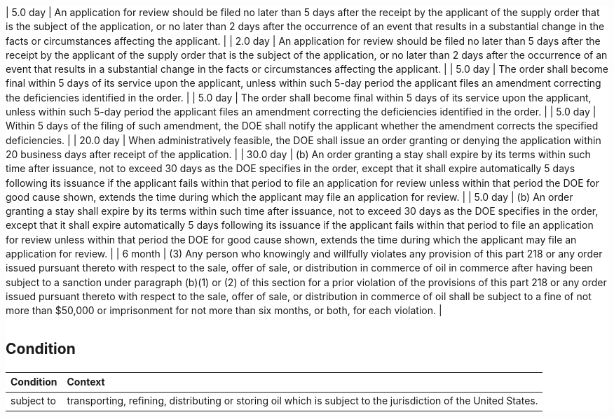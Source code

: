 | 5.0 day    | An application for review should be filed no later than 5 days after the receipt by the applicant of the supply order that is the subject of the application, or no later than 2 days after the occurrence of an event that results in a substantial change in the facts or circumstances affecting the applicant.                                                                                                                                                                                                                                                                                             |
| 2.0 day    | An application for review should be filed no later than 5 days after the receipt by the applicant of the supply order that is the subject of the application, or no later than 2 days after the occurrence of an event that results in a substantial change in the facts or circumstances affecting the applicant.                                                                                                                                                                                                                                                                                             |
| 5.0 day    | The order shall become final within 5 days of its service upon the applicant, unless within such 5-day period the applicant files an amendment correcting the deficiencies identified in the order.                                                                                                                                                                                                                                                                                                                                                                                                            |
| 5.0 day    | The order shall become final within 5 days of its service upon the applicant, unless within such 5-day period the applicant files an amendment correcting the deficiencies identified in the order.                                                                                                                                                                                                                                                                                                                                                                                                            |
| 5.0 day    | Within 5 days of the filing of such amendment, the DOE shall notify the applicant whether the amendment corrects the specified deficiencies.                                                                                                                                                                                                                                                                                                                                                                                                                                                                   |
| 20.0 day   | When administratively feasible, the DOE shall issue an order granting or denying the application within 20 business days after receipt of the application.                                                                                                                                                                                                                                                                                                                                                                                                                                                     |
| 30.0 day   | (b) An order granting a stay shall expire by its terms within such time after issuance, not to exceed 30 days as the DOE specifies in the order, except that it shall expire automatically 5 days following its issuance if the applicant fails within that period to file an application for review unless within that period the DOE for good cause shown, extends the time during which the applicant may file an application for review.                                                                                                                                                                   |
| 5.0 day    | (b) An order granting a stay shall expire by its terms within such time after issuance, not to exceed 30 days as the DOE specifies in the order, except that it shall expire automatically 5 days following its issuance if the applicant fails within that period to file an application for review unless within that period the DOE for good cause shown, extends the time during which the applicant may file an application for review.                                                                                                                                                                   |
| 6 month    | (3) Any person who knowingly and willfully violates any provision of this part 218 or any order issued pursuant thereto with respect to the sale, offer of sale, or distribution in commerce of oil in commerce after having been subject to a sanction under paragraph (b)(1) or (2) of this section for a prior violation of the provisions of this part 218 or any order issued pursuant thereto with respect to the sale, offer of sale, or distribution in commerce of oil shall be subject to a fine of not more than $50,000 or imprisonment for not more than six months, or both, for each violation. |


## Condition

| Condition     | Context                                                                                                                 |
|:--------------|:------------------------------------------------------------------------------------------------------------------------|
| subject to    | transporting, refining, distributing or storing oil which is subject to  the jurisdiction of the United States.         |